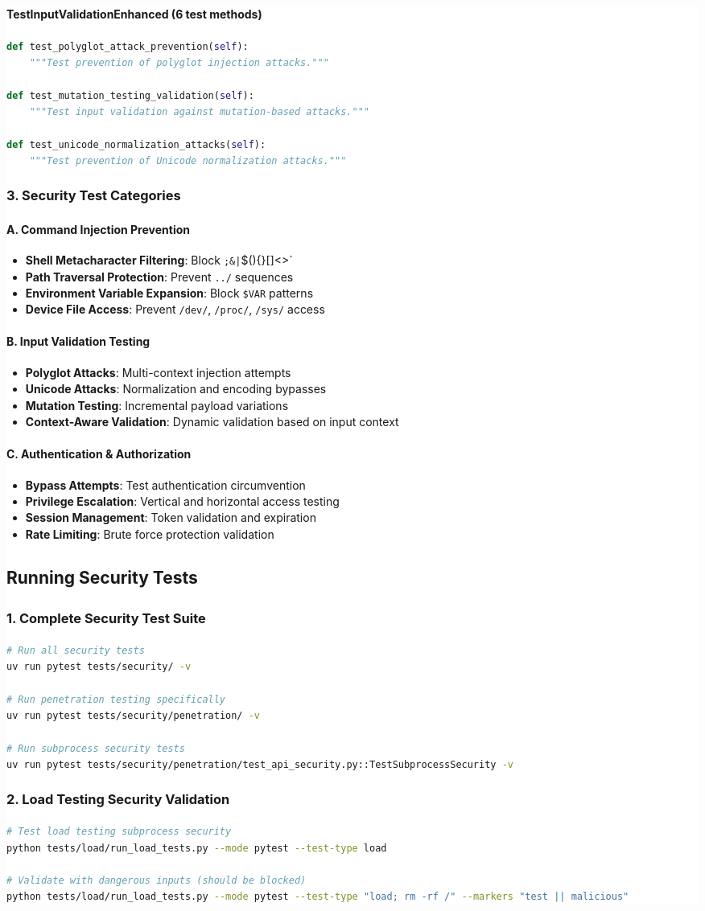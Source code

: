 #### TestInputValidationEnhanced (6 test methods)
```python
def test_polyglot_attack_prevention(self):
    """Test prevention of polyglot injection attacks."""
    
def test_mutation_testing_validation(self):
    """Test input validation against mutation-based attacks."""
    
def test_unicode_normalization_attacks(self):
    """Test prevention of Unicode normalization attacks."""
```

### 3. Security Test Categories

#### A. Command Injection Prevention
- **Shell Metacharacter Filtering**: Block `;&|`$(){}[]<>`
- **Path Traversal Protection**: Prevent `../` sequences
- **Environment Variable Expansion**: Block `$VAR` patterns
- **Device File Access**: Prevent `/dev/`, `/proc/`, `/sys/` access

#### B. Input Validation Testing
- **Polyglot Attacks**: Multi-context injection attempts
- **Unicode Attacks**: Normalization and encoding bypasses
- **Mutation Testing**: Incremental payload variations
- **Context-Aware Validation**: Dynamic validation based on input context

#### C. Authentication & Authorization
- **Bypass Attempts**: Test authentication circumvention
- **Privilege Escalation**: Vertical and horizontal access testing
- **Session Management**: Token validation and expiration
- **Rate Limiting**: Brute force protection validation

## Running Security Tests

### 1. Complete Security Test Suite

```bash
# Run all security tests
uv run pytest tests/security/ -v

# Run penetration testing specifically
uv run pytest tests/security/penetration/ -v

# Run subprocess security tests
uv run pytest tests/security/penetration/test_api_security.py::TestSubprocessSecurity -v
```

### 2. Load Testing Security Validation

```bash
# Test load testing subprocess security
python tests/load/run_load_tests.py --mode pytest --test-type load

# Validate with dangerous inputs (should be blocked)
python tests/load/run_load_tests.py --mode pytest --test-type "load; rm -rf /" --markers "test || malicious"
```
